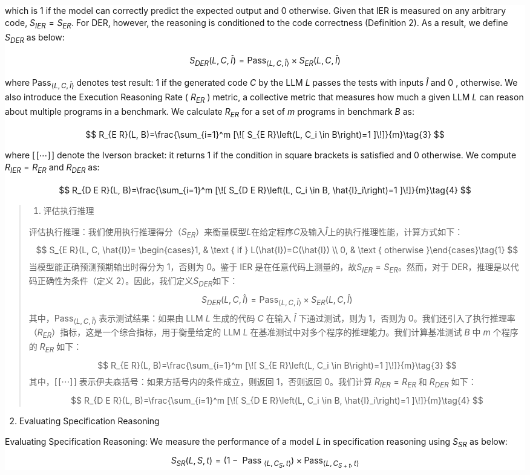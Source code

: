 which is 1 if the model can correctly predict the expected output and 0 otherwise. Given that IER is measured on any arbitrary code, $S_{I E R}=S_{E R}$. For DER, however, the reasoning is conditioned to the code correctness (Definition 2). As a result, we define $S_{D E R}$ as below:

$$
S_{D E R}(L, C, \hat{I})=\operatorname{Pass}_{\langle L, C, \hat{I}\rangle} \times S_{E R}(L, C, \hat{I})\tag{2}
$$

where $\operatorname{Pass}_{\langle L, C, \hat{I}\rangle}$ denotes test result: 1 if the generated code $C$ by the LLM $L$ passes the tests with inputs $\hat{I}$ and 0 , otherwise. We also introduce the Execution Reasoning Rate ( $R_{E R}$ ) metric, a collective metric that measures how much a given LLM $L$ can reason about multiple programs in a benchmark. We calculate $R_{E R}$ for a set of $m$ programs in benchmark $B$ as:

$$
R_{E R}(L, B)=\frac{\sum_{i=1}^m [\![ S_{E R}\left(L, C_i \in B\right)=1 ]\!]}{m}\tag{3}
$$

where $[\![  \cdots]\!]$ denote the Iverson bracket: it returns 1 if the condition in square brackets is satisfied and 0 otherwise. We compute $R_{I E R}=R_{E R}$ and $R_{D E R}$ as:

$$
R_{D E R}(L, B)=\frac{\sum_{i=1}^m [\![ S_{D E R}\left(L, C_i \in B, \hat{I}_i\right)=1 ]\!]}{m}\tag{4}
$$

> 1. 评估执行推理
>
> 评估执行推理：我们使用执行推理得分（$S_{E R}$）来衡量模型$L$在给定程序$C$及输入$\hat{I}$上的执行推理性能，计算方式如下：
> $$
> S_{E R}(L, C, \hat{I})= \begin{cases}1, & \text { if } L(\hat{I})=C(\hat{I}) \\ 0, & \text { otherwise }\end{cases}\tag{1}
> $$
> 当模型能正确预测预期输出时得分为 1，否则为 0。鉴于 IER 是在任意代码上测量的，故$S_{I E R}=S_{E R}$。然而，对于 DER，推理是以代码正确性为条件（定义 2）。因此，我们定义$S_{D E R}$如下：
> $$
> S_{D E R}(L, C, \hat{I})=\operatorname{Pass}_{\langle L, C, \hat{I}\rangle} \times S_{E R}(L, C, \hat{I})\tag{2}
> $$
> 其中，$\operatorname{Pass}_{\langle L, C, \hat{I}\rangle}$ 表示测试结果：如果由 LLM $L$ 生成的代码 $C$ 在输入 $\hat{I}$ 下通过测试，则为 1，否则为 0。我们还引入了执行推理率（$R_{E R}$）指标，这是一个综合指标，用于衡量给定的 LLM $L$ 在基准测试中对多个程序的推理能力。我们计算基准测试 $B$ 中 $m$ 个程序的 $R_{E R}$ 如下：
> $$
> R_{E R}(L, B)=\frac{\sum_{i=1}^m [\![ S_{E R}\left(L, C_i \in B\right)=1 ]\!]}{m}\tag{3}
> $$
> 其中，$[\![  \cdots]\!]$ 表示伊夫森括号：如果方括号内的条件成立，则返回 1，否则返回 0。我们计算 $R_{I E R}=R_{E R}$ 和 $R_{D E R}$ 如下：
> $$
> R_{D E R}(L, B)=\frac{\sum_{i=1}^m [\![ S_{D E R}\left(L, C_i \in B, \hat{I}_i\right)=1 ]\!]}{m}\tag{4}
> $$

2) Evaluating Specification Reasoning

Evaluating Specification Reasoning: We measure the performance of a model $L$ in specification reasoning using $S_{S R}$ as below:
$$
S_{S R}(L, S, t)=\left(1-\text { Pass }_{\left\langle L, C_S, t\right\rangle}\right) \times \operatorname{Pass}_{\left\langle L, C_{S+t}, t\right\rangle}\tag{5}
$$
